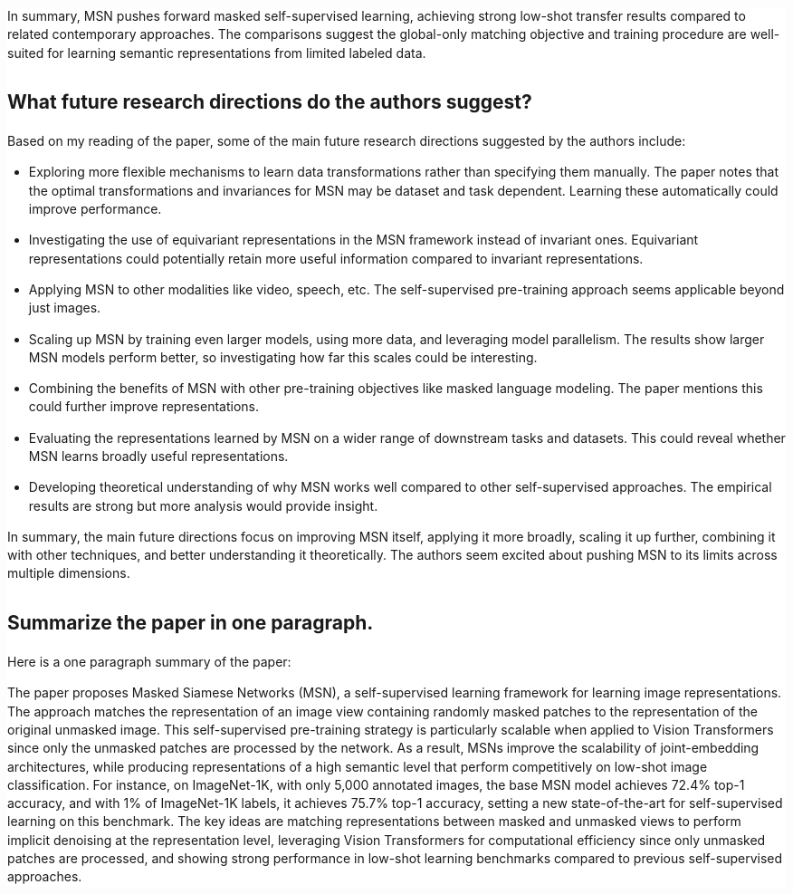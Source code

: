 In summary, MSN pushes forward masked self-supervised learning, achieving strong low-shot transfer results compared to related contemporary approaches. The comparisons suggest the global-only matching objective and training procedure are well-suited for learning semantic representations from limited labeled data.


## What future research directions do the authors suggest?

 Based on my reading of the paper, some of the main future research directions suggested by the authors include:

- Exploring more flexible mechanisms to learn data transformations rather than specifying them manually. The paper notes that the optimal transformations and invariances for MSN may be dataset and task dependent. Learning these automatically could improve performance. 

- Investigating the use of equivariant representations in the MSN framework instead of invariant ones. Equivariant representations could potentially retain more useful information compared to invariant representations.

- Applying MSN to other modalities like video, speech, etc. The self-supervised pre-training approach seems applicable beyond just images.

- Scaling up MSN by training even larger models, using more data, and leveraging model parallelism. The results show larger MSN models perform better, so investigating how far this scales could be interesting.

- Combining the benefits of MSN with other pre-training objectives like masked language modeling. The paper mentions this could further improve representations.

- Evaluating the representations learned by MSN on a wider range of downstream tasks and datasets. This could reveal whether MSN learns broadly useful representations.

- Developing theoretical understanding of why MSN works well compared to other self-supervised approaches. The empirical results are strong but more analysis would provide insight.

In summary, the main future directions focus on improving MSN itself, applying it more broadly, scaling it up further, combining it with other techniques, and better understanding it theoretically. The authors seem excited about pushing MSN to its limits across multiple dimensions.


## Summarize the paper in one paragraph.

 Here is a one paragraph summary of the paper:

The paper proposes Masked Siamese Networks (MSN), a self-supervised learning framework for learning image representations. The approach matches the representation of an image view containing randomly masked patches to the representation of the original unmasked image. This self-supervised pre-training strategy is particularly scalable when applied to Vision Transformers since only the unmasked patches are processed by the network. As a result, MSNs improve the scalability of joint-embedding architectures, while producing representations of a high semantic level that perform competitively on low-shot image classification. For instance, on ImageNet-1K, with only 5,000 annotated images, the base MSN model achieves 72.4% top-1 accuracy, and with 1% of ImageNet-1K labels, it achieves 75.7% top-1 accuracy, setting a new state-of-the-art for self-supervised learning on this benchmark. The key ideas are matching representations between masked and unmasked views to perform implicit denoising at the representation level, leveraging Vision Transformers for computational efficiency since only unmasked patches are processed, and showing strong performance in low-shot learning benchmarks compared to previous self-supervised approaches.
